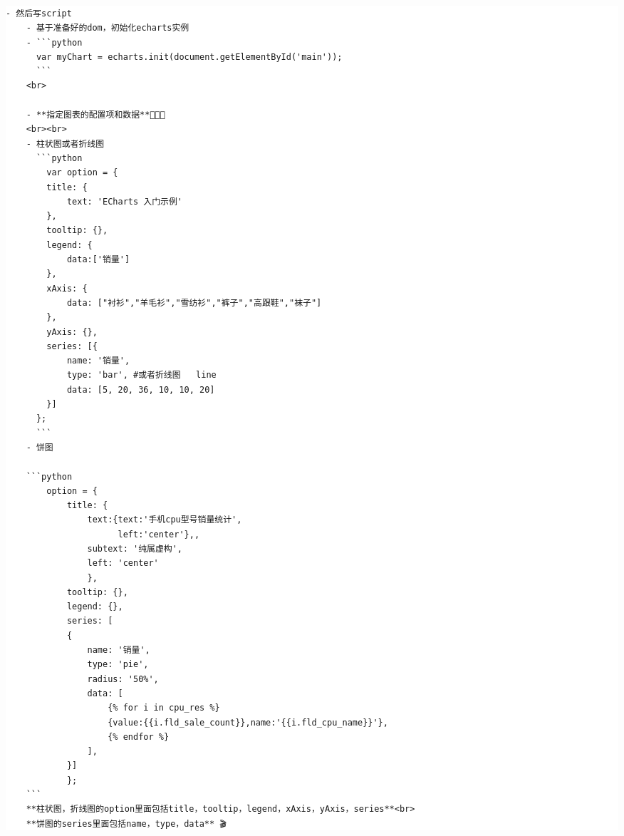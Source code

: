     - 然后写script
        - 基于准备好的dom，初始化echarts实例
        - ```python
          var myChart = echarts.init(document.getElementById('main'));
          ```
        <br>
        
        - **指定图表的配置项和数据**🧩🧩🧩
        <br><br>
        - 柱状图或者折线图
          ```python
            var option = {
            title: {
                text: 'ECharts 入门示例'
            },
            tooltip: {},
            legend: {
                data:['销量']
            },
            xAxis: {
                data: ["衬衫","羊毛衫","雪纺衫","裤子","高跟鞋","袜子"]
            },
            yAxis: {},
            series: [{
                name: '销量',
                type: 'bar', #或者折线图   line
                data: [5, 20, 36, 10, 10, 20]
            }]
          };
          ```
        - 饼图

        ```python
            option = {
                title: {
                    text:{text:'手机cpu型号销量统计',
                          left:'center'},,
                    subtext: '纯属虚构',
                    left: 'center'
                    },
                tooltip: {},
                legend: {},
                series: [
                {
                    name: '销量',
                    type: 'pie',
                    radius: '50%',
                    data: [
                        {% for i in cpu_res %}
                        {value:{{i.fld_sale_count}},name:'{{i.fld_cpu_name}}'},
                        {% endfor %}
                    ], 
                }]
                };
        ```
        **柱状图，折线图的option里面包括title，tooltip，legend，xAxis，yAxis，series**<br>
        **饼图的series里面包括name，type，data** 🎬
